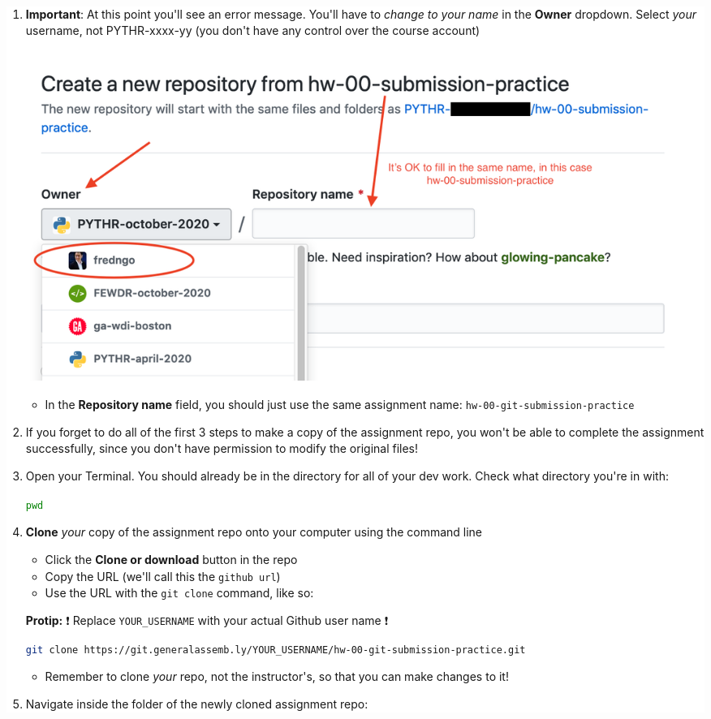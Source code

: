1. **Important**: At this point you'll see an error message. You'll have to *change to your name* in the **Owner** dropdown. Select _your_ username, not PYTHR-xxxx-yy (you don't have any control over the course account)

   ![](assets/change_owner.png)

   * In the **Repository name** field, you should just use the same assignment name: `hw-00-git-submission-practice`
  
1. If you forget to do all of the first 3 steps to make a copy of the assignment repo, you won't be able to complete the assignment successfully, since you don't have permission to modify the original files!

1. Open your Terminal. You should already be in the directory for all of your dev work. Check what directory you're in with:

   ```zsh
   pwd
   ```

1. **Clone** _your_ copy of the assignment repo onto your computer using the command line
   * Click the **Clone or download** button in the repo
   * Copy the URL (we'll call this the `github url`)
   * Use the URL with the `git clone` command, like so:

   **Protip:** :exclamation: Replace `YOUR_USERNAME` with your actual Github user name :exclamation: 

   ```zsh
   git clone https://git.generalassemb.ly/YOUR_USERNAME/hw-00-git-submission-practice.git
   ```

   * Remember to clone _your_ repo, not the instructor's, so that you can make changes to it!

1. Navigate inside the folder of the newly cloned assignment repo:
